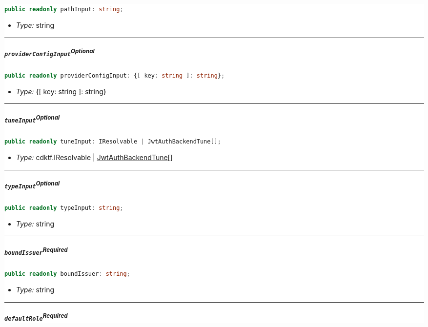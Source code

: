 ```typescript
public readonly pathInput: string;
```

- *Type:* string

---

##### `providerConfigInput`<sup>Optional</sup> <a name="providerConfigInput" id="@cdktf/provider-vault.jwtAuthBackend.JwtAuthBackend.property.providerConfigInput"></a>

```typescript
public readonly providerConfigInput: {[ key: string ]: string};
```

- *Type:* {[ key: string ]: string}

---

##### `tuneInput`<sup>Optional</sup> <a name="tuneInput" id="@cdktf/provider-vault.jwtAuthBackend.JwtAuthBackend.property.tuneInput"></a>

```typescript
public readonly tuneInput: IResolvable | JwtAuthBackendTune[];
```

- *Type:* cdktf.IResolvable | <a href="#@cdktf/provider-vault.jwtAuthBackend.JwtAuthBackendTune">JwtAuthBackendTune</a>[]

---

##### `typeInput`<sup>Optional</sup> <a name="typeInput" id="@cdktf/provider-vault.jwtAuthBackend.JwtAuthBackend.property.typeInput"></a>

```typescript
public readonly typeInput: string;
```

- *Type:* string

---

##### `boundIssuer`<sup>Required</sup> <a name="boundIssuer" id="@cdktf/provider-vault.jwtAuthBackend.JwtAuthBackend.property.boundIssuer"></a>

```typescript
public readonly boundIssuer: string;
```

- *Type:* string

---

##### `defaultRole`<sup>Required</sup> <a name="defaultRole" id="@cdktf/provider-vault.jwtAuthBackend.JwtAuthBackend.property.defaultRole"></a>
